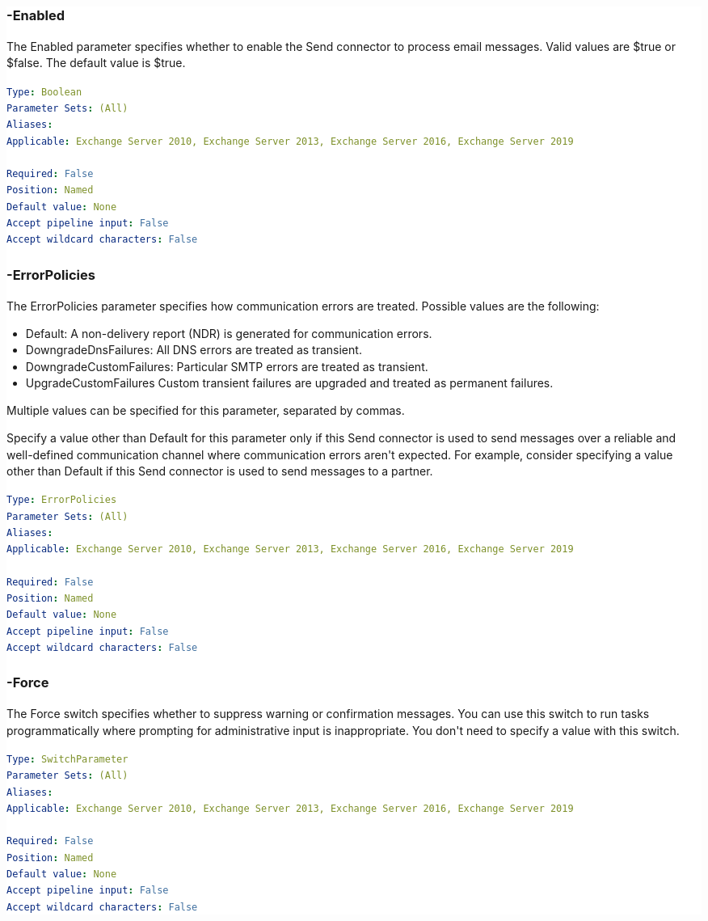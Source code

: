 ### -Enabled
The Enabled parameter specifies whether to enable the Send connector to process email messages. Valid values are $true or $false. The default value is $true.

```yaml
Type: Boolean
Parameter Sets: (All)
Aliases:
Applicable: Exchange Server 2010, Exchange Server 2013, Exchange Server 2016, Exchange Server 2019

Required: False
Position: Named
Default value: None
Accept pipeline input: False
Accept wildcard characters: False
```

### -ErrorPolicies
The ErrorPolicies parameter specifies how communication errors are treated. Possible values are the following:

- Default: A non-delivery report (NDR) is generated for communication errors.
- DowngradeDnsFailures: All DNS errors are treated as transient.
- DowngradeCustomFailures: Particular SMTP errors are treated as transient.
- UpgradeCustomFailures Custom transient failures are upgraded and treated as permanent failures.

Multiple values can be specified for this parameter, separated by commas.

Specify a value other than Default for this parameter only if this Send connector is used to send messages over a reliable and well-defined communication channel where communication errors aren't expected. For example, consider specifying a value other than Default if this Send connector is used to send messages to a partner.

```yaml
Type: ErrorPolicies
Parameter Sets: (All)
Aliases:
Applicable: Exchange Server 2010, Exchange Server 2013, Exchange Server 2016, Exchange Server 2019

Required: False
Position: Named
Default value: None
Accept pipeline input: False
Accept wildcard characters: False
```

### -Force
The Force switch specifies whether to suppress warning or confirmation messages. You can use this switch to run tasks programmatically where prompting for administrative input is inappropriate. You don't need to specify a value with this switch.

```yaml
Type: SwitchParameter
Parameter Sets: (All)
Aliases:
Applicable: Exchange Server 2010, Exchange Server 2013, Exchange Server 2016, Exchange Server 2019

Required: False
Position: Named
Default value: None
Accept pipeline input: False
Accept wildcard characters: False
```
